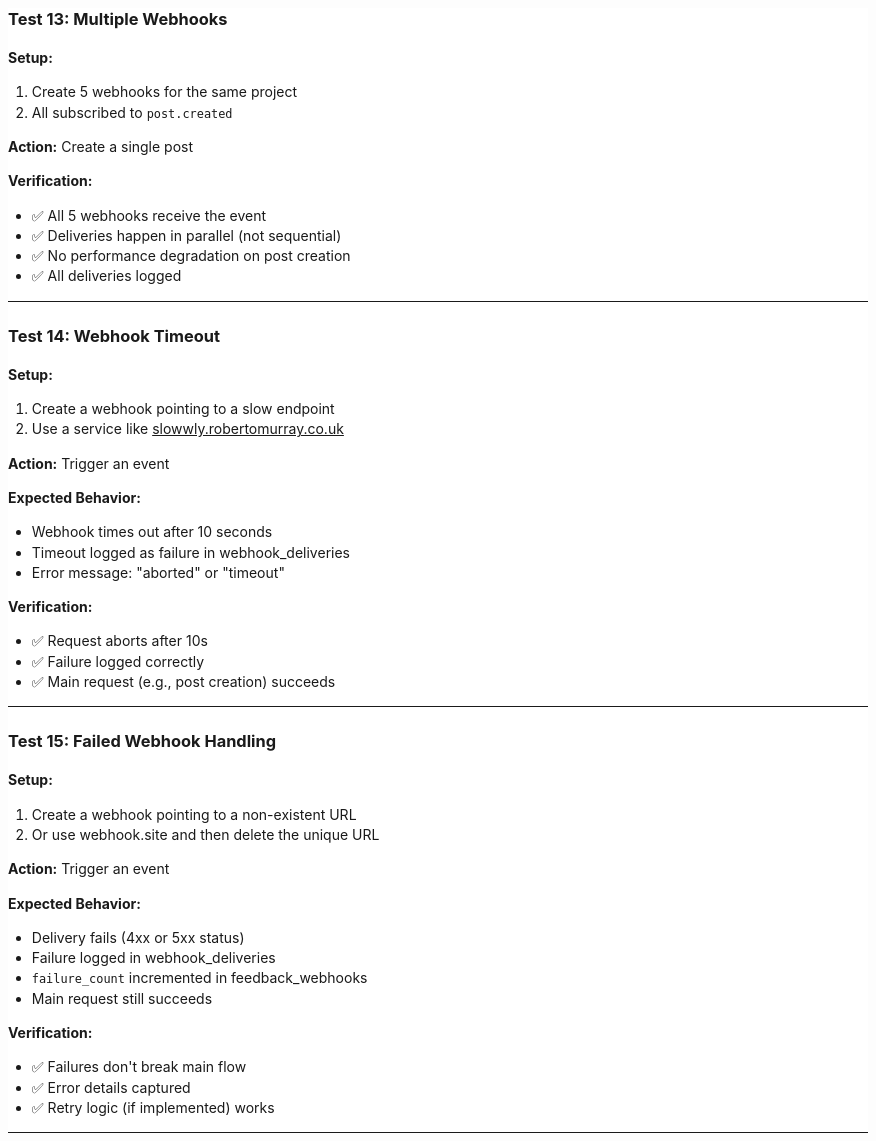 ### Test 13: Multiple Webhooks

**Setup:**
1. Create 5 webhooks for the same project
2. All subscribed to `post.created`

**Action:**
Create a single post

**Verification:**
- ✅ All 5 webhooks receive the event
- ✅ Deliveries happen in parallel (not sequential)
- ✅ No performance degradation on post creation
- ✅ All deliveries logged

---

### Test 14: Webhook Timeout

**Setup:**
1. Create a webhook pointing to a slow endpoint
2. Use a service like [slowwly.robertomurray.co.uk](http://slowwly.robertomurray.co.uk/delay/15000/url/https://webhook.site/abc)

**Action:**
Trigger an event

**Expected Behavior:**
- Webhook times out after 10 seconds
- Timeout logged as failure in webhook_deliveries
- Error message: "aborted" or "timeout"

**Verification:**
- ✅ Request aborts after 10s
- ✅ Failure logged correctly
- ✅ Main request (e.g., post creation) succeeds

---

### Test 15: Failed Webhook Handling

**Setup:**
1. Create a webhook pointing to a non-existent URL
2. Or use webhook.site and then delete the unique URL

**Action:**
Trigger an event

**Expected Behavior:**
- Delivery fails (4xx or 5xx status)
- Failure logged in webhook_deliveries
- `failure_count` incremented in feedback_webhooks
- Main request still succeeds

**Verification:**
- ✅ Failures don't break main flow
- ✅ Error details captured
- ✅ Retry logic (if implemented) works

---